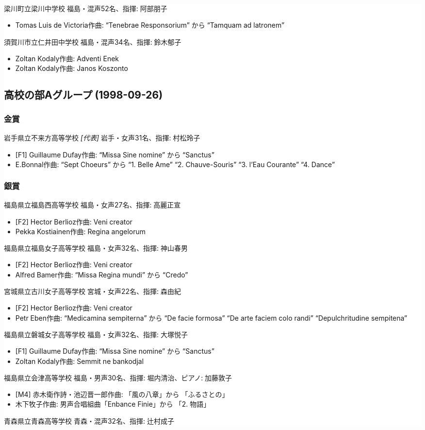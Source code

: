 <span class="choir-name">梁川町立梁川中学校</span>
福島・混声52名、指揮: 阿部朋子

-   Tomas Luis de Victoria作曲: “Tenebrae Responsorium” から “Tamquam ad latronem”

<span class="choir-name">須賀川市立仁井田中学校</span>
福島・混声34名、指揮: 鈴木郁子

-   Zoltan Kodaly作曲: Adventi Enek
-   Zoltan Kodaly作曲: Janos Koszonto

高校の部Aグループ (1998-09-26)
------------------------------

### 金賞

<span class="choir-name">岩手県立不来方高等学校 </span> *\[代表\]*
岩手・女声31名、指揮: 村松玲子

-   \[F1\] Guillaume Dufay作曲: “Missa Sine nomine” から “Sanctus”
-   E.Bonnal作曲: “Sept Choeurs” から “1. Belle Ame” “2. Chauve-Souris” “3.
    l’Eau Courante” “4. Dance”

### 銀賞

<span class="choir-name">福島県立福島西高等学校</span>
福島・女声27名、指揮: 高麗正宣

-   \[F2\] Hector Berlioz作曲: Veni creator
-   Pekka Kostiainen作曲: Regina angelorum

<span class="choir-name">福島県立福島女子高等学校</span>
福島・女声32名、指揮: 神山春男

-   \[F2\] Hector Berlioz作曲: Veni creator
-   Alfred Bamer作曲: “Missa Regina mundi” から “Credo”

<span class="choir-name">宮城県立古川女子高等学校</span>
宮城・女声22名、指揮: 森由紀

-   \[F2\] Hector Berlioz作曲: Veni creator
-   Petr Eben作曲: “Medicamina sempiterna” から “De facie formosa” “De arte
    faciem colo randi” “Depulchritudine sempitena”

<span class="choir-name">福島県立磐城女子高等学校</span>
福島・女声32名、指揮: 大塚悦子

-   \[F1\] Guillaume Dufay作曲: “Missa Sine nomine” から “Sanctus”
-   Zoltan Kodaly作曲: Semmit ne bankodjal

<span class="choir-name">福島県立会津高等学校</span>
福島・男声30名、指揮: 堀内清治、ピアノ: 加藤敦子

-   \[M4\] 赤木衛作詩・池辺晋一郎作曲: 「風の八章」から 「ふるさとの」
-   木下牧子作曲: 男声合唱組曲「Enbance Finie」から 「2. 物語」

<span class="choir-name">青森県立青森高等学校</span>
青森・混声32名、指揮: 辻村成子
